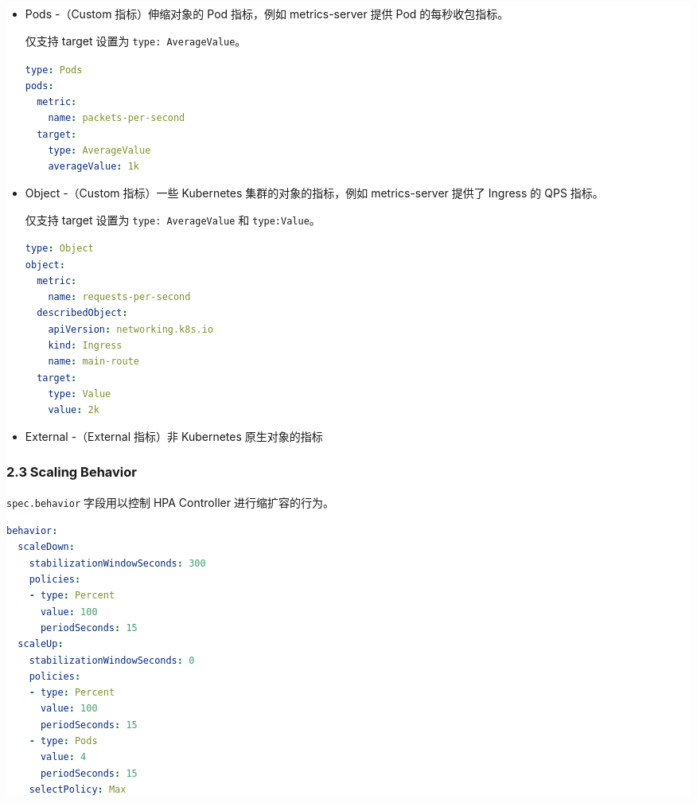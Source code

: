 * Pods -（Custom 指标）伸缩对象的 Pod 指标，例如 metrics-server 提供 Pod 的每秒收包指标。
  
  仅支持 target 设置为 `type: AverageValue`。

  ```yaml
  type: Pods
  pods:
    metric:
      name: packets-per-second
    target:
      type: AverageValue
      averageValue: 1k
  ```

* Object -（Custom 指标）一些 Kubernetes 集群的对象的指标，例如 metrics-server 提供了 Ingress 的 QPS 指标。

  仅支持 target 设置为 `type: AverageValue` 和 `type:Value`。

  ```yaml
  type: Object
  object:
    metric:
      name: requests-per-second
    describedObject:
      apiVersion: networking.k8s.io
      kind: Ingress
      name: main-route
    target:
      type: Value
      value: 2k
  ```

* External -（External 指标）非 Kubernetes 原生对象的指标

### 2.3 Scaling Behavior

`spec.behavior` 字段用以控制 HPA Controller 进行缩扩容的行为。

```yaml
behavior:
  scaleDown:
    stabilizationWindowSeconds: 300
    policies:
    - type: Percent
      value: 100
      periodSeconds: 15
  scaleUp:
    stabilizationWindowSeconds: 0
    policies:
    - type: Percent
      value: 100
      periodSeconds: 15
    - type: Pods
      value: 4
      periodSeconds: 15
    selectPolicy: Max
```
